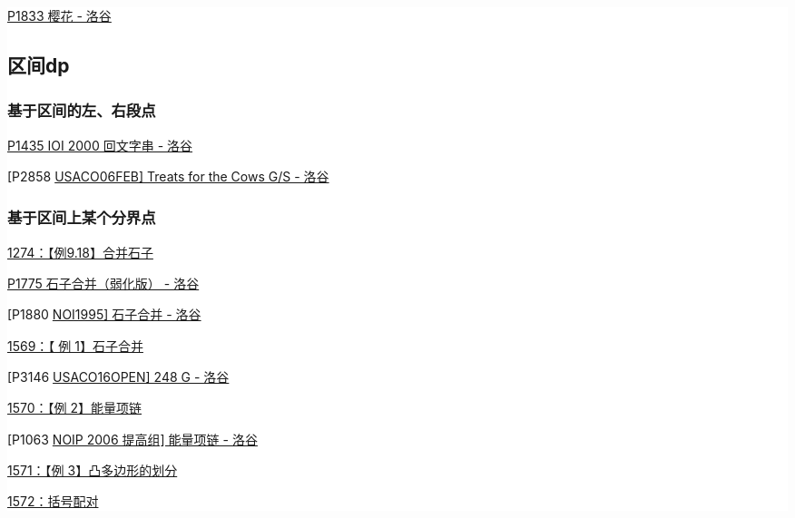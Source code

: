 [P1833 樱花 - 洛谷](https://www.luogu.com.cn/problem/P1833)

## 区间dp

### 基于区间的左、右段点

[P1435 IOI 2000 回文字串 - 洛谷](https://www.luogu.com.cn/problem/P1435) 

[P2858 [USACO06FEB\] Treats for the Cows G/S - 洛谷](https://www.luogu.com.cn/problem/P2858)

### 基于区间上某个分界点

[1274：【例9.18】合并石子](http://ybt.ssoier.cn:8088/problem_show.php?pid=1274)

[P1775 石子合并（弱化版） - 洛谷](https://www.luogu.com.cn/problem/P1775)

[P1880 [NOI1995\] 石子合并 - 洛谷](https://www.luogu.com.cn/problem/P1880)

[1569：【 例 1】石子合并](http://ybt.ssoier.cn:8088/problem_show.php?pid=1569)

[P3146 [USACO16OPEN\] 248 G - 洛谷](https://www.luogu.com.cn/problem/P3146)

[1570：【例 2】能量项链](http://ybt.ssoier.cn:8088/userinfo.php?name=Uid54038)

[P1063 [NOIP 2006 提高组\] 能量项链 - 洛谷](https://www.luogu.com.cn/problem/P1063)

[1571：【例 3】凸多边形的划分](http://ybt.ssoier.cn:8088/problem_show.php?pid=1571) 

[1572：括号配对](http://ybt.ssoier.cn:8088/problem_show.php?pid=1572) 

